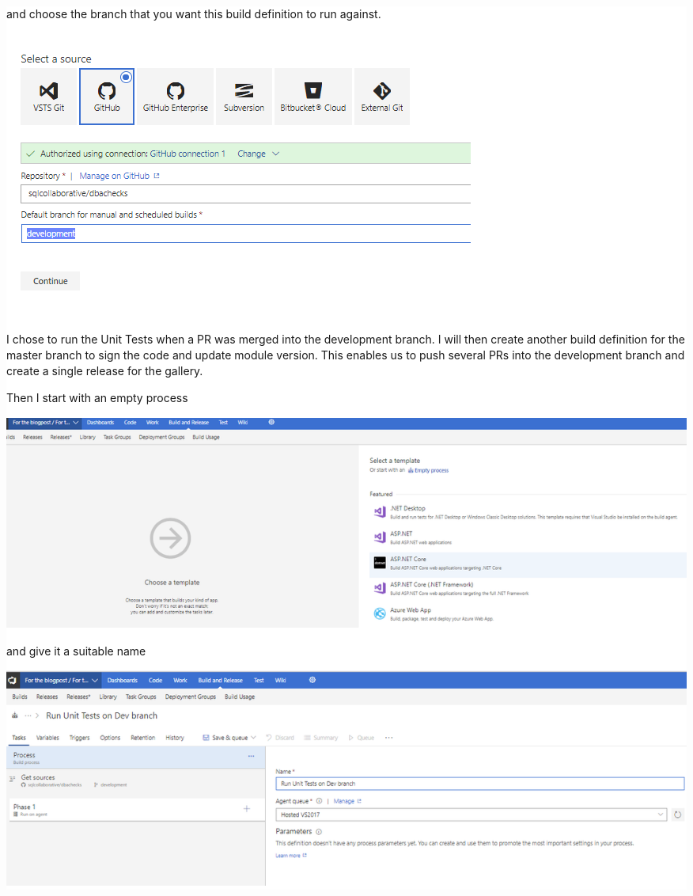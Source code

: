 and choose the branch that you want this build definition to run against.

[![07 branch.png](/assets/uploads/2018/05/07-branch.png)](/assets/uploads/2018/05/07-branch.png)

I chose to run the Unit Tests when a PR was merged into the development branch. I will then create another build definition for the master branch to sign the code and update module version. This enables us to push several PRs into the development branch and create a single release for the gallery.

Then I start with an empty process

[![08 - empty process.png](/assets/uploads/2018/05/08-empty-process.png)](/assets/uploads/2018/05/08-empty-process.png)

and give it a suitable name

[![09 - name it.png](/assets/uploads/2018/05/09-name-it.png)](/assets/uploads/2018/05/09-name-it.png)
